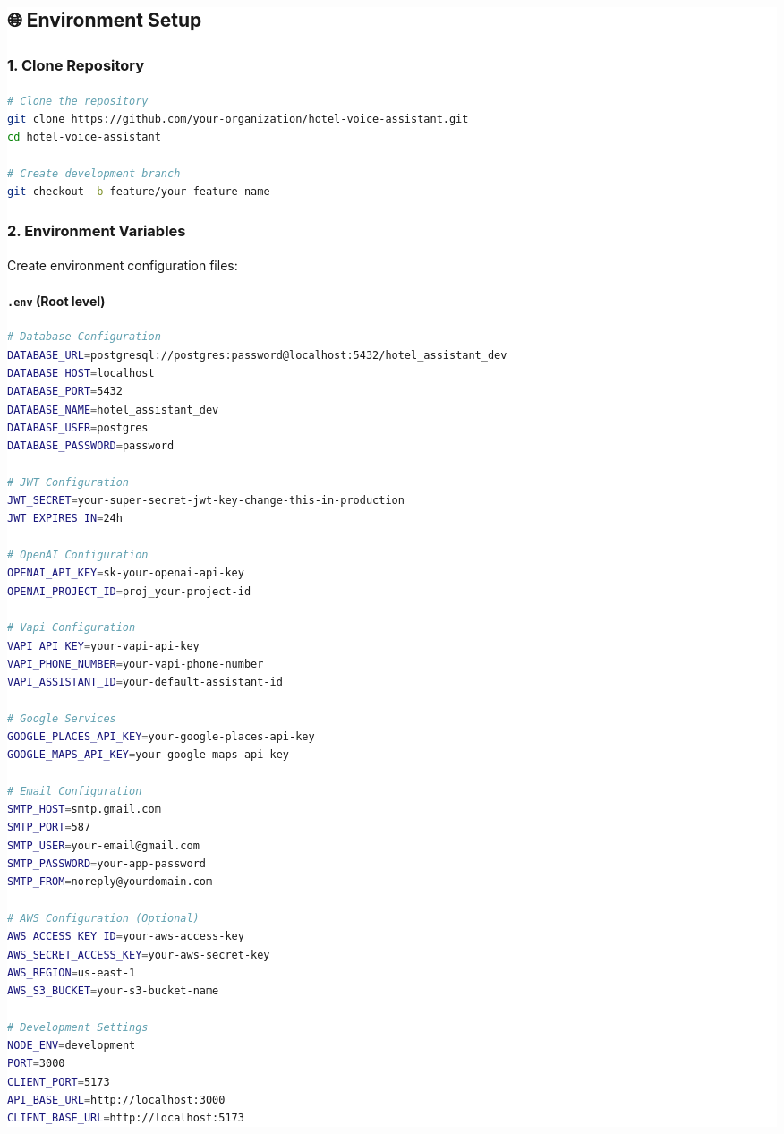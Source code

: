 
## 🌐 Environment Setup

### 1. Clone Repository

```bash
# Clone the repository
git clone https://github.com/your-organization/hotel-voice-assistant.git
cd hotel-voice-assistant

# Create development branch
git checkout -b feature/your-feature-name
```

### 2. Environment Variables

Create environment configuration files:

#### `.env` (Root level)
```bash
# Database Configuration
DATABASE_URL=postgresql://postgres:password@localhost:5432/hotel_assistant_dev
DATABASE_HOST=localhost
DATABASE_PORT=5432
DATABASE_NAME=hotel_assistant_dev
DATABASE_USER=postgres
DATABASE_PASSWORD=password

# JWT Configuration
JWT_SECRET=your-super-secret-jwt-key-change-this-in-production
JWT_EXPIRES_IN=24h

# OpenAI Configuration
OPENAI_API_KEY=sk-your-openai-api-key
OPENAI_PROJECT_ID=proj_your-project-id

# Vapi Configuration
VAPI_API_KEY=your-vapi-api-key
VAPI_PHONE_NUMBER=your-vapi-phone-number
VAPI_ASSISTANT_ID=your-default-assistant-id

# Google Services
GOOGLE_PLACES_API_KEY=your-google-places-api-key
GOOGLE_MAPS_API_KEY=your-google-maps-api-key

# Email Configuration
SMTP_HOST=smtp.gmail.com
SMTP_PORT=587
SMTP_USER=your-email@gmail.com
SMTP_PASSWORD=your-app-password
SMTP_FROM=noreply@yourdomain.com

# AWS Configuration (Optional)
AWS_ACCESS_KEY_ID=your-aws-access-key
AWS_SECRET_ACCESS_KEY=your-aws-secret-key
AWS_REGION=us-east-1
AWS_S3_BUCKET=your-s3-bucket-name

# Development Settings
NODE_ENV=development
PORT=3000
CLIENT_PORT=5173
API_BASE_URL=http://localhost:3000
CLIENT_BASE_URL=http://localhost:5173
```